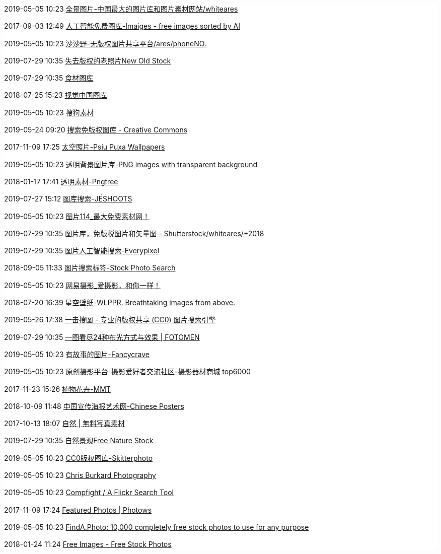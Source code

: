 2019-05-05 10:23 [全景图片-中国最大的图片库和图片素材网站/whiteares](http://www.quanjing.com/)

2017-09-03 12:49 [人工智能免费图库-Imaiges - free images sorted by AI](https://www.imaiges.com/)

2019-05-05 10:23 [沙沙野-无版权图片共享平台/ares/phoneNO.](https://www.ssyer.com/)

2019-07-29 10:35 [失去版权的老照片New Old Stock](https://nos.twnsnd.co/)

2019-07-29 10:35 [食材图库](http://www.sozai-page.com/)

2018-07-25 15:23 [视觉中国图库](https://www.vcg.com/index)

2019-05-05 10:23 [搜狗素材](http://sucai.sogou.com/)

2019-05-24 09:20 [搜索免版权图库 - Creative Commons](https://ccsearch.creativecommons.org/)

2017-11-09 17:25 [太空照片-Psiu Puxa Wallpapers](https://psiupuxa.com/)

2019-05-05 10:23 [透明背景图片库-PNG images with transparent background](http://pngimg.com/)

2018-01-17 17:41 [透明素材-Pngtree](https://pngtree.com/)

2019-07-27 15:12 [图库搜索-JÉSHOOTS ](https://jeshoots.com/)

2019-05-05 10:23 [图片114_最大免费素材网！](http://www.tupian114.com/)

2019-07-29 10:35 [图片库，免版税图片和矢量图 - Shutterstock/whiteares/+2018](http://www.shutterstock.com/)

2019-07-29 10:35 [图片人工智能搜索-Everypixel](https://everypixel.com/)

2018-09-05 11:33 [图片搜索标签-Stock Photo Search](https://www.mailomix.com/products/stock-photo-search/)

2019-05-05 10:23 [网易摄影_爱摄影，和你一样！](http://pp.163.com/square/)

2018-07-20 16:39 [星空壁纸-WLPPR. Breathtaking images from above.](http://original.wlppr.co/)

2019-05-26 17:38 [一击搜图 - 专业的版权共享 (CC0) 图片搜索引擎](https://www.yjst.cn/index.html)

2019-07-29 10:35 [一图看尽24种布光方式与效果 | FOTOMEN](http://fotomen.cn/2015/10/digital-camera-world/)

2019-05-05 10:23 [有故事的图片-Fancycrave](http://fancycrave.com/)

2019-05-05 10:23 [原创摄影平台-摄影爱好者交流社区-摄影器材商城 top6000](http://www.top6000.com/)

2017-11-23 15:26 [植物花卉-MMT](https://mmtstock.com/)

2018-10-09 11:48 [中国宣传海报艺术网-Chinese Posters](https://chineseposters.net/)

2017-10-13 18:07 [自然 | 無料写真素材](https://freephoto.bizutart.com/)

2019-07-29 10:35 [自然景观Free Nature Stock](https://freenaturestock.com/)

2019-05-05 10:23 [CC0版权图库-Skitterphoto](https://skitterphoto.com/)

2019-05-05 10:23 [Chris Burkard Photography](https://www.chrisburkard.com/)

2019-05-05 10:23 [Compfight / A Flickr Search Tool](http://compfight.com/)

2017-11-09 17:24 [Featured Photos | Photows](https://photows.com/featured/)

2019-05-05 10:23 [FindA.Photo: 10,000 completely free stock photos to use for any purpose](http://finda.photo/)

2018-01-24 11:24 [Free Images - Free Stock Photos](http://www.freeimages.co.uk/)
